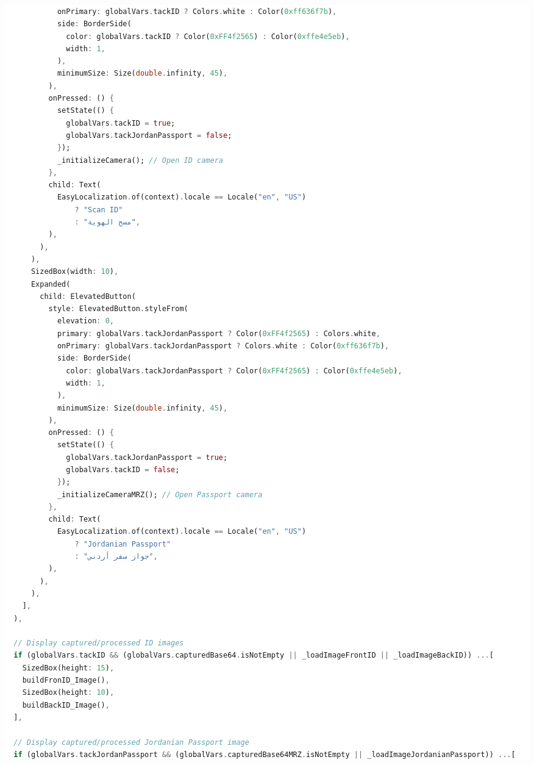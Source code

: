 ```dart
            onPrimary: globalVars.tackID ? Colors.white : Color(0xff636f7b),
            side: BorderSide(
              color: globalVars.tackID ? Color(0xFF4f2565) : Color(0xffe4e5eb),
              width: 1,
            ),
            minimumSize: Size(double.infinity, 45),
          ),
          onPressed: () {
            setState(() {
              globalVars.tackID = true;
              globalVars.tackJordanPassport = false;
            });
            _initializeCamera(); // Open ID camera
          },
          child: Text(
            EasyLocalization.of(context).locale == Locale("en", "US")
                ? "Scan ID"
                : "مسح الهوية",
          ),
        ),
      ),
      SizedBox(width: 10),
      Expanded(
        child: ElevatedButton(
          style: ElevatedButton.styleFrom(
            elevation: 0,
            primary: globalVars.tackJordanPassport ? Color(0xFF4f2565) : Colors.white,
            onPrimary: globalVars.tackJordanPassport ? Colors.white : Color(0xff636f7b),
            side: BorderSide(
              color: globalVars.tackJordanPassport ? Color(0xFF4f2565) : Color(0xffe4e5eb),
              width: 1,
            ),
            minimumSize: Size(double.infinity, 45),
          ),
          onPressed: () {
            setState(() {
              globalVars.tackJordanPassport = true;
              globalVars.tackID = false;
            });
            _initializeCameraMRZ(); // Open Passport camera
          },
          child: Text(
            EasyLocalization.of(context).locale == Locale("en", "US")
                ? "Jordanian Passport"
                : "جواز سفر أردني",
          ),
        ),
      ),
    ],
  ),
  
  // Display captured/processed ID images
  if (globalVars.tackID && (globalVars.capturedBase64.isNotEmpty || _loadImageFrontID || _loadImageBackID)) ...[
    SizedBox(height: 15),
    buildFronID_Image(),
    SizedBox(height: 10),
    buildBackID_Image(),
  ],
  
  // Display captured/processed Jordanian Passport image
  if (globalVars.tackJordanPassport && (globalVars.capturedBase64MRZ.isNotEmpty || _loadImageJordanianPassport)) ...[
```